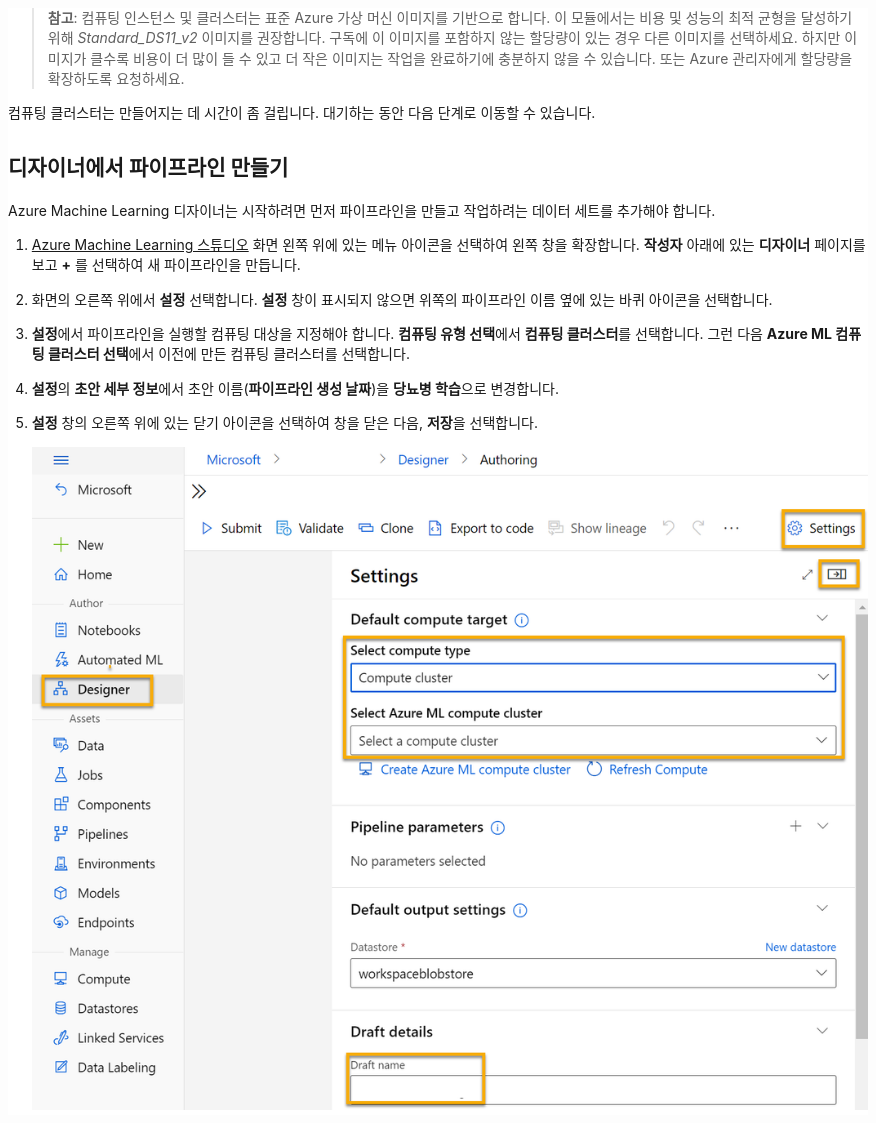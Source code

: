 > **참고**: 컴퓨팅 인스턴스 및 클러스터는 표준 Azure 가상 머신 이미지를 기반으로 합니다. 이 모듈에서는 비용 및 성능의 최적 균형을 달성하기 위해 *Standard_DS11_v2* 이미지를 권장합니다. 구독에 이 이미지를 포함하지 않는 할당량이 있는 경우 다른 이미지를 선택하세요. 하지만 이미지가 클수록 비용이 더 많이 들 수 있고 더 작은 이미지는 작업을 완료하기에 충분하지 않을 수 있습니다. 또는 Azure 관리자에게 할당량을 확장하도록 요청하세요.

컴퓨팅 클러스터는 만들어지는 데 시간이 좀 걸립니다. 대기하는 동안 다음 단계로 이동할 수 있습니다.

## 디자이너에서 파이프라인 만들기

Azure Machine Learning 디자이너는 시작하려면 먼저 파이프라인을 만들고 작업하려는 데이터 세트를 추가해야 합니다.

1. [Azure Machine Learning 스튜디오](https://ml.azure.com?azure-portal=true) 화면 왼쪽 위에 있는 메뉴 아이콘을 선택하여 왼쪽 창을 확장합니다. **작성자** 아래에 있는 **디자이너** 페이지를 보고 **+** 를 선택하여 새 파이프라인을 만듭니다.

1. 화면의 오른쪽 위에서 **설정** 선택합니다. **설정** 창이 표시되지 않으면 위쪽의 파이프라인 이름 옆에 있는 바퀴 아이콘을 선택합니다.

1. **설정**에서 파이프라인을 실행할 컴퓨팅 대상을 지정해야 합니다. **컴퓨팅 유형 선택**에서 **컴퓨팅 클러스터**를 선택합니다. 그런 다음 **Azure ML 컴퓨팅 클러스터 선택**에서 이전에 만든 컴퓨팅 클러스터를 선택합니다.

1. **설정**의 **초안 세부 정보**에서 초안 이름(**파이프라인 생성 날짜**)을 **당뇨병 학습**으로 변경합니다.

1. **설정** 창의 오른쪽 위에 있는 닫기 아이콘을 선택하여 창을 닫은 다음, **저장**을 선택합니다.

    ![Machine Learning 스튜디오 설정 창의 스크린샷.](media/create-classification-model/create-pipeline-help.png)
